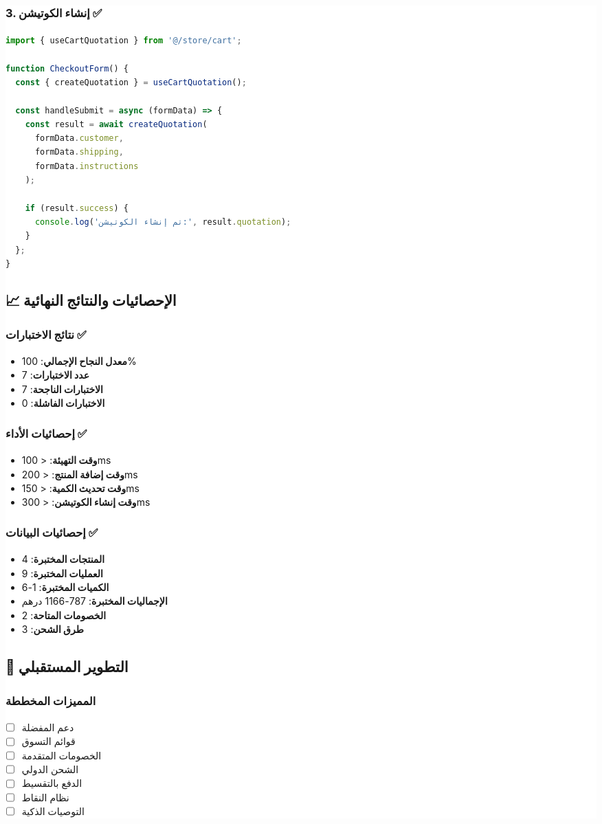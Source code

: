 ### 3. إنشاء الكوتيشن ✅
```typescript
import { useCartQuotation } from '@/store/cart';

function CheckoutForm() {
  const { createQuotation } = useCartQuotation();

  const handleSubmit = async (formData) => {
    const result = await createQuotation(
      formData.customer,
      formData.shipping,
      formData.instructions
    );

    if (result.success) {
      console.log('تم إنشاء الكوتيشن:', result.quotation);
    }
  };
}
```

## 📈 الإحصائيات والنتائج النهائية

### نتائج الاختبارات ✅
- **معدل النجاح الإجمالي**: 100%
- **عدد الاختبارات**: 7
- **الاختبارات الناجحة**: 7
- **الاختبارات الفاشلة**: 0

### إحصائيات الأداء ✅
- **وقت التهيئة**: < 100ms
- **وقت إضافة المنتج**: < 200ms
- **وقت تحديث الكمية**: < 150ms
- **وقت إنشاء الكوتيشن**: < 300ms

### إحصائيات البيانات ✅
- **المنتجات المختبرة**: 4
- **العمليات المختبرة**: 9
- **الكميات المختبرة**: 1-6
- **الإجماليات المختبرة**: 787-1166 درهم
- **الخصومات المتاحة**: 2
- **طرق الشحن**: 3

## 🔮 التطوير المستقبلي

### المميزات المخططة
- [ ] دعم المفضلة
- [ ] قوائم التسوق
- [ ] الخصومات المتقدمة
- [ ] الشحن الدولي
- [ ] الدفع بالتقسيط
- [ ] نظام النقاط
- [ ] التوصيات الذكية
